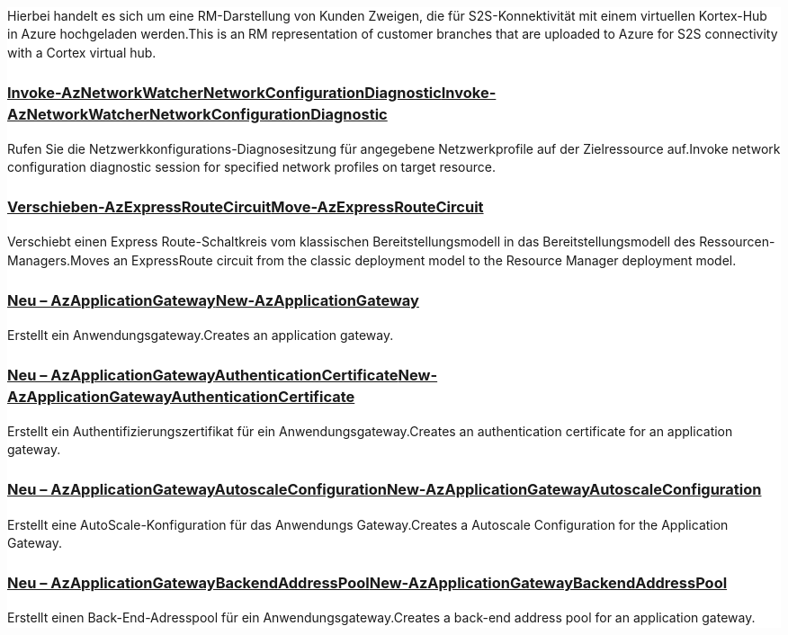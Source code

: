<span data-ttu-id="a8b80-444">Hierbei handelt es sich um eine RM-Darstellung von Kunden Zweigen, die für S2S-Konnektivität mit einem virtuellen Kortex-Hub in Azure hochgeladen werden.</span><span class="sxs-lookup"><span data-stu-id="a8b80-444">This is an RM representation of customer branches that are uploaded to Azure for S2S connectivity with a Cortex virtual hub.</span></span>

### [<span data-ttu-id="a8b80-445">Invoke-AzNetworkWatcherNetworkConfigurationDiagnostic</span><span class="sxs-lookup"><span data-stu-id="a8b80-445">Invoke-AzNetworkWatcherNetworkConfigurationDiagnostic</span></span>](Invoke-AzNetworkWatcherNetworkConfigurationDiagnostic.md)
<span data-ttu-id="a8b80-446">Rufen Sie die Netzwerkkonfigurations-Diagnosesitzung für angegebene Netzwerkprofile auf der Zielressource auf.</span><span class="sxs-lookup"><span data-stu-id="a8b80-446">Invoke network configuration diagnostic session for specified network profiles on target resource.</span></span>

### [<span data-ttu-id="a8b80-447">Verschieben-AzExpressRouteCircuit</span><span class="sxs-lookup"><span data-stu-id="a8b80-447">Move-AzExpressRouteCircuit</span></span>](Move-AzExpressRouteCircuit.md)
<span data-ttu-id="a8b80-448">Verschiebt einen Express Route-Schaltkreis vom klassischen Bereitstellungsmodell in das Bereitstellungsmodell des Ressourcen-Managers.</span><span class="sxs-lookup"><span data-stu-id="a8b80-448">Moves an ExpressRoute circuit from the classic deployment model to the Resource Manager deployment model.</span></span>

### [<span data-ttu-id="a8b80-449">Neu – AzApplicationGateway</span><span class="sxs-lookup"><span data-stu-id="a8b80-449">New-AzApplicationGateway</span></span>](New-AzApplicationGateway.md)
<span data-ttu-id="a8b80-450">Erstellt ein Anwendungsgateway.</span><span class="sxs-lookup"><span data-stu-id="a8b80-450">Creates an application gateway.</span></span>

### [<span data-ttu-id="a8b80-451">Neu – AzApplicationGatewayAuthenticationCertificate</span><span class="sxs-lookup"><span data-stu-id="a8b80-451">New-AzApplicationGatewayAuthenticationCertificate</span></span>](New-AzApplicationGatewayAuthenticationCertificate.md)
<span data-ttu-id="a8b80-452">Erstellt ein Authentifizierungszertifikat für ein Anwendungsgateway.</span><span class="sxs-lookup"><span data-stu-id="a8b80-452">Creates an authentication certificate for an application gateway.</span></span>

### [<span data-ttu-id="a8b80-453">Neu – AzApplicationGatewayAutoscaleConfiguration</span><span class="sxs-lookup"><span data-stu-id="a8b80-453">New-AzApplicationGatewayAutoscaleConfiguration</span></span>](New-AzApplicationGatewayAutoscaleConfiguration.md)
<span data-ttu-id="a8b80-454">Erstellt eine AutoScale-Konfiguration für das Anwendungs Gateway.</span><span class="sxs-lookup"><span data-stu-id="a8b80-454">Creates a Autoscale Configuration for the Application Gateway.</span></span>

### [<span data-ttu-id="a8b80-455">Neu – AzApplicationGatewayBackendAddressPool</span><span class="sxs-lookup"><span data-stu-id="a8b80-455">New-AzApplicationGatewayBackendAddressPool</span></span>](New-AzApplicationGatewayBackendAddressPool.md)
<span data-ttu-id="a8b80-456">Erstellt einen Back-End-Adresspool für ein Anwendungsgateway.</span><span class="sxs-lookup"><span data-stu-id="a8b80-456">Creates a back-end address pool for an application gateway.</span></span>
